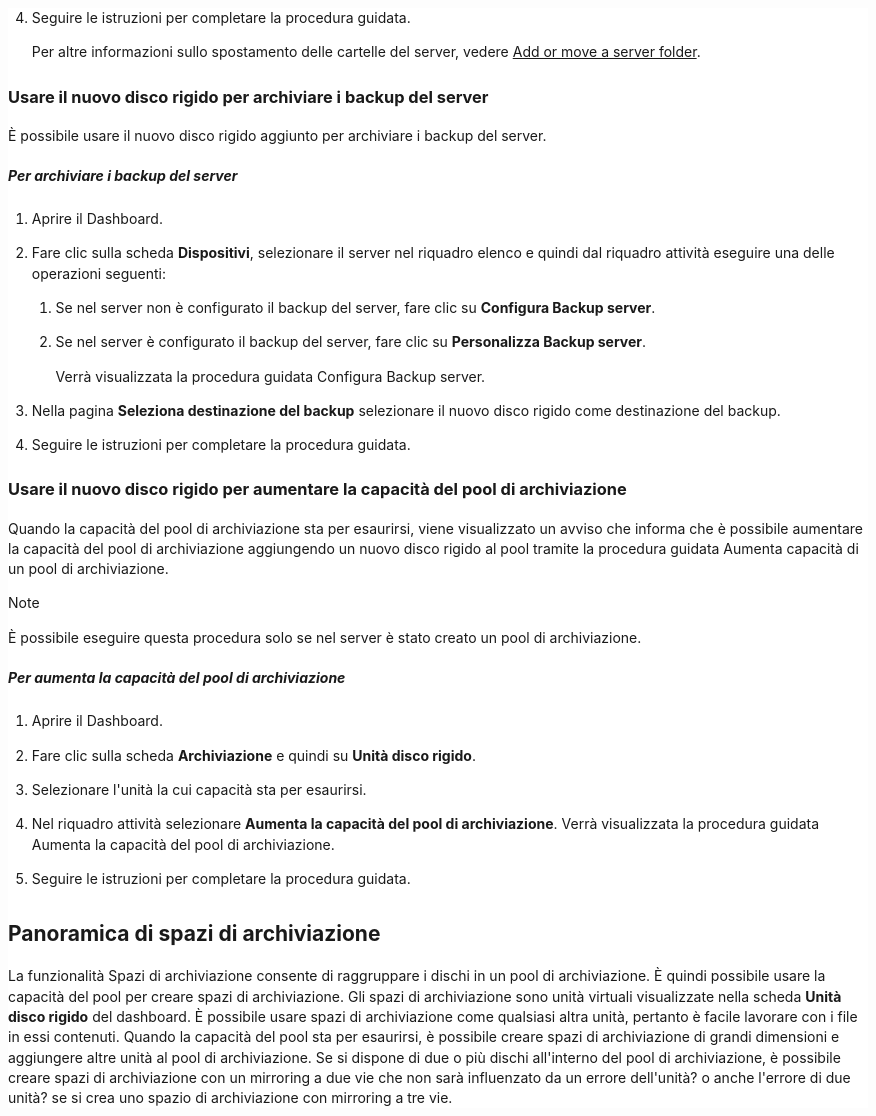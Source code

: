 4. Seguire le istruzioni per completare la procedura guidata.  
  
   Per altre informazioni sullo spostamento delle cartelle del server, vedere [Add or move a server folder](Manage-Server-Folders-in-Windows-Server-Essentials.md#BKMK_5).  
  
###  <a name="use-the-new-hard-drive-to-store-server-backups"></a><a name="BKMK_4b"></a>Usare il nuovo disco rigido per archiviare i backup del server  
 È possibile usare il nuovo disco rigido aggiunto per archiviare i backup del server.  
  
##### <a name="to-store-server-backups"></a>Per archiviare i backup del server  
  
1. Aprire il Dashboard.  
  
2. Fare clic sulla scheda **Dispositivi**, selezionare il server nel riquadro elenco e quindi dal riquadro attività eseguire una delle operazioni seguenti:  
  
   1. Se nel server non è configurato il backup del server, fare clic su **Configura Backup server**.  
  
   2. Se nel server è configurato il backup del server, fare clic su **Personalizza Backup server**.  
  
      Verrà visualizzata la procedura guidata Configura Backup server.  
  
3. Nella pagina **Seleziona destinazione del backup** selezionare il nuovo disco rigido come destinazione del backup.  
  
4. Seguire le istruzioni per completare la procedura guidata.  
  
###  <a name="use-the-new-hard-drive-to-increase-storage-pool-capacity"></a><a name="BKMK_4c"></a>Usare il nuovo disco rigido per aumentare la capacità del pool di archiviazione  
 Quando la capacità del pool di archiviazione sta per esaurirsi, viene visualizzato un avviso che informa che è possibile aumentare la capacità del pool di archiviazione aggiungendo un nuovo disco rigido al pool tramite la procedura guidata Aumenta capacità di un pool di archiviazione.  
  
> [!NOTE]
>  È possibile eseguire questa procedura solo se nel server è stato creato un pool di archiviazione.  
  
##### <a name="to-increase-storage-pool-capacity"></a>Per aumenta la capacità del pool di archiviazione  
  
1.  Aprire il Dashboard.  
  
2.  Fare clic sulla scheda **Archiviazione** e quindi su **Unità disco rigido**.  
  
3.  Selezionare l'unità la cui capacità sta per esaurirsi.  
  
4.  Nel riquadro attività selezionare **Aumenta la capacità del pool di archiviazione**. Verrà visualizzata la procedura guidata Aumenta la capacità del pool di archiviazione.  
  
5.  Seguire le istruzioni per completare la procedura guidata.  
  
##  <a name="storage-spaces-overview"></a><a name="BKMK_5"></a>Panoramica di spazi di archiviazione  
 La funzionalità Spazi di archiviazione consente di raggruppare i dischi in un pool di archiviazione. È quindi possibile usare la capacità del pool per creare spazi di archiviazione. Gli spazi di archiviazione sono unità virtuali visualizzate nella scheda **Unità disco rigido** del dashboard. È possibile usare spazi di archiviazione come qualsiasi altra unità, pertanto è facile lavorare con i file in essi contenuti. Quando la capacità del pool sta per esaurirsi, è possibile creare spazi di archiviazione di grandi dimensioni e aggiungere altre unità al pool di archiviazione. Se si dispone di due o più dischi all'interno del pool di archiviazione, è possibile creare spazi di archiviazione con un mirroring a due vie che non sarà influenzato da un errore dell'unità? o anche l'errore di due unità? se si crea uno spazio di archiviazione con mirroring a tre vie.  
  